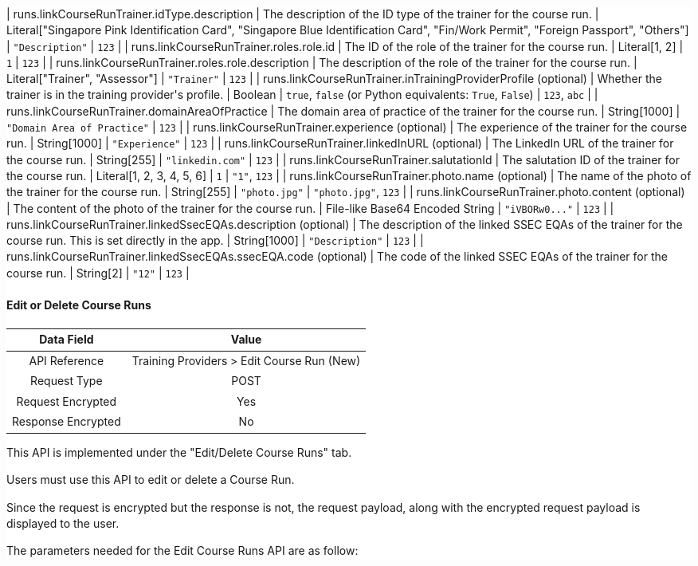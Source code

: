 |           runs.linkCourseRunTrainer.idType.description           |                      The description of the ID type of the trainer for the course run.                      | Literal["Singapore Pink Identification Card", "Singapore Blue Identification Card", "Fin/Work Permit", "Foreign Passport", "Others"] |                     `"Description"`                      |                      `123`                      |
|             runs.linkCourseRunTrainer.roles.role.id              |                            The ID of the role of the trainer for the course run.                            |                                                            Literal[1, 2]                                                             |                           `1`                            |                      `123`                      |
|         runs.linkCourseRunTrainer.roles.role.description         |                       The description of the role of the trainer for the course run.                        |                                                    Literal["Trainer", "Assessor"]                                                    |                       `"Trainer"`                        |                      `123`                      |
|  runs.linkCourseRunTrainer.inTrainingProviderProfile (optional)  |                         Whether the trainer is in the training provider's profile.                          |                                                               Boolean                                                                | `true`, `false` (or Python equivalents: `True`, `False`) |                  `123`, `abc`                   |
|          runs.linkCourseRunTrainer.domainAreaOfPractice          |                       The domain area of practice of the trainer for the course run.                        |                                                             String[1000]                                                             |               `"Domain Area of Practice"`                |                      `123`                      |
|         runs.linkCourseRunTrainer.experience (optional)          |                              The experience of the trainer for the course run.                              |                                                             String[1000]                                                             |                      `"Experience"`                      |                      `123`                      |
|         runs.linkCourseRunTrainer.linkedInURL (optional)         |                             The LinkedIn URL of the trainer for the course run.                             |                                                             String[255]                                                              |                     `"linkedin.com"`                     |                      `123`                      |
|              runs.linkCourseRunTrainer.salutationId              |                            The salutation ID of the trainer for the course run.                             |                                                      Literal[1, 2, 3, 4, 5, 6]                                                       |                           `1`                            |                  `"1"`, `123`                   |
|         runs.linkCourseRunTrainer.photo.name (optional)          |                          The name of the photo of the trainer for the course run.                           |                                                             String[255]                                                              |                      `"photo.jpg"`                       |              `"photo.jpg"`, `123`               |
|        runs.linkCourseRunTrainer.photo.content (optional)        |                         The content of the photo of the trainer for the course run.                         |                                                   File-like Base64 Encoded String                                                    |                      `"iVBORw0..."`                      |                      `123`                      |
| runs.linkCourseRunTrainer.linkedSsecEQAs.description (optional)  | The description of the linked SSEC EQAs of the trainer for the course run. This is set directly in the app. |                                                             String[1000]                                                             |                     `"Description"`                      |                      `123`                      |
| runs.linkCourseRunTrainer.linkedSsecEQAs.ssecEQA.code (optional) |                     The code of the linked SSEC EQAs of the trainer for the course run.                     |                                                              String[2]                                                               |                          `"12"`                          |                      `123`                      |


#### Edit or Delete Course Runs

|   **Data Field**   |                 **Value**                  |
|:------------------:|:------------------------------------------:|
|   API Reference    | Training Providers > Edit Course Run (New) |
|    Request Type    |                    POST                    |
| Request Encrypted  |                    Yes                     |
| Response Encrypted |                     No                     |

This API is implemented under the "Edit/Delete Course Runs" tab.

Users must use this API to edit or delete a Course Run.

Since the request is encrypted but the response is not, the request payload, along with the encrypted request payload
is displayed to the user.

The parameters needed for the Edit Course Runs API are as follow:
